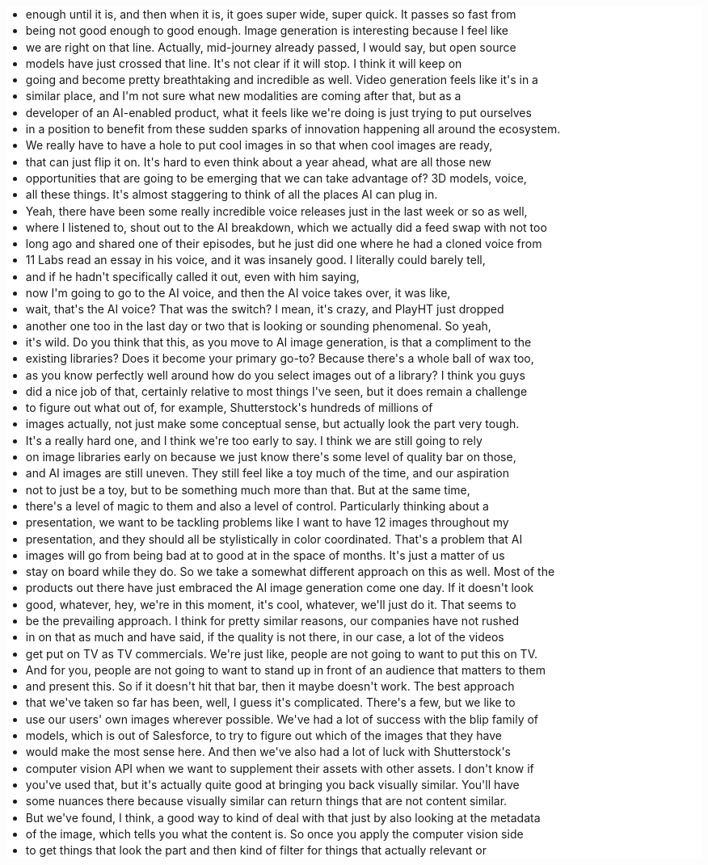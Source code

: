 *  enough until it is, and then when it is, it goes super wide, super quick. It passes so fast from
*  being not good enough to good enough. Image generation is interesting because I feel like
*  we are right on that line. Actually, mid-journey already passed, I would say, but open source
*  models have just crossed that line. It's not clear if it will stop. I think it will keep on
*  going and become pretty breathtaking and incredible as well. Video generation feels like it's in a
*  similar place, and I'm not sure what new modalities are coming after that, but as a
*  developer of an AI-enabled product, what it feels like we're doing is just trying to put ourselves
*  in a position to benefit from these sudden sparks of innovation happening all around the ecosystem.
*  We really have to have a hole to put cool images in so that when cool images are ready,
*  that can just flip it on. It's hard to even think about a year ahead, what are all those new
*  opportunities that are going to be emerging that we can take advantage of? 3D models, voice,
*  all these things. It's almost staggering to think of all the places AI can plug in.
*  Yeah, there have been some really incredible voice releases just in the last week or so as well,
*  where I listened to, shout out to the AI breakdown, which we actually did a feed swap with not too
*  long ago and shared one of their episodes, but he just did one where he had a cloned voice from
*  11 Labs read an essay in his voice, and it was insanely good. I literally could barely tell,
*  and if he hadn't specifically called it out, even with him saying,
*  now I'm going to go to the AI voice, and then the AI voice takes over, it was like,
*  wait, that's the AI voice? That was the switch? I mean, it's crazy, and PlayHT just dropped
*  another one too in the last day or two that is looking or sounding phenomenal. So yeah,
*  it's wild. Do you think that this, as you move to AI image generation, is that a compliment to the
*  existing libraries? Does it become your primary go-to? Because there's a whole ball of wax too,
*  as you know perfectly well around how do you select images out of a library? I think you guys
*  did a nice job of that, certainly relative to most things I've seen, but it does remain a challenge
*  to figure out what out of, for example, Shutterstock's hundreds of millions of
*  images actually, not just make some conceptual sense, but actually look the part very tough.
*  It's a really hard one, and I think we're too early to say. I think we are still going to rely
*  on image libraries early on because we just know there's some level of quality bar on those,
*  and AI images are still uneven. They still feel like a toy much of the time, and our aspiration
*  not to just be a toy, but to be something much more than that. But at the same time,
*  there's a level of magic to them and also a level of control. Particularly thinking about a
*  presentation, we want to be tackling problems like I want to have 12 images throughout my
*  presentation, and they should all be stylistically in color coordinated. That's a problem that AI
*  images will go from being bad at to good at in the space of months. It's just a matter of us
*  stay on board while they do. So we take a somewhat different approach on this as well. Most of the
*  products out there have just embraced the AI image generation come one day. If it doesn't look
*  good, whatever, hey, we're in this moment, it's cool, whatever, we'll just do it. That seems to
*  be the prevailing approach. I think for pretty similar reasons, our companies have not rushed
*  in on that as much and have said, if the quality is not there, in our case, a lot of the videos
*  get put on TV as TV commercials. We're just like, people are not going to want to put this on TV.
*  And for you, people are not going to want to stand up in front of an audience that matters to them
*  and present this. So if it doesn't hit that bar, then it maybe doesn't work. The best approach
*  that we've taken so far has been, well, I guess it's complicated. There's a few, but we like to
*  use our users' own images wherever possible. We've had a lot of success with the blip family of
*  models, which is out of Salesforce, to try to figure out which of the images that they have
*  would make the most sense here. And then we've also had a lot of luck with Shutterstock's
*  computer vision API when we want to supplement their assets with other assets. I don't know if
*  you've used that, but it's actually quite good at bringing you back visually similar. You'll have
*  some nuances there because visually similar can return things that are not content similar.
*  But we've found, I think, a good way to kind of deal with that just by also looking at the metadata
*  of the image, which tells you what the content is. So once you apply the computer vision side
*  to get things that look the part and then kind of filter for things that actually relevant or
